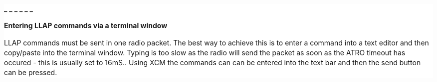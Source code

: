 <td class="s0" dir="ltr">_</td>

<td class="s0" dir="ltr">_</td>

<td class="s0" dir="ltr">_</td>

<td class="s0" dir="ltr">_</td>

<td class="s0" dir="ltr">_</td>

<td class="s0" dir="ltr">_</td>

</tr>

</tbody>

</table>

</div>


**Entering LLAP commands via a terminal window**

LLAP commands must be sent in one radio packet. The best way to achieve this is to enter a command into a text editor and then copy/paste into the terminal window. Typing is too slow as the radio will send the packet as soon as the ATRO timeout has occured - this is usually set to 16mS.. Using XCM the commands can can be entered into the text bar and then the send button can be pressed.

